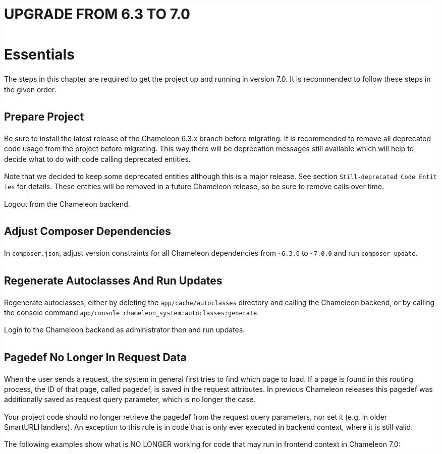 UPGRADE FROM 6.3 TO 7.0
=======================

# Essentials

The steps in this chapter are required to get the project up and running in version 7.0.
It is recommended to follow these steps in the given order.

## Prepare Project

Be sure to install the latest release of the Chameleon 6.3.x branch before migrating. It is recommended to remove all
deprecated code usage from the project before migrating. This way there will be deprecation messages still available
which will help to decide what to do with code calling deprecated entities.

Note that we decided to keep some deprecated entities although this is a major release. See section
`Still-deprecated Code Entities` for details. These entities will be removed in a future Chameleon release, so be sure
to remove calls over time.

Logout from the Chameleon backend.

## Adjust Composer Dependencies

In `composer.json`, adjust version constraints for all Chameleon dependencies from `~6.3.0` to `~7.0.0` and run
`composer update`.

## Regenerate Autoclasses And Run Updates

Regenerate autoclasses, either by deleting the `app/cache/autoclasses` directory and calling the Chameleon backend, or
by calling the console command `app/console chameleon_system:autoclasses:generate`.

Login to the Chameleon backend as administrator then and run updates.

## Pagedef No Longer In Request Data

When the user sends a request, the system in general first tries to find which page to load. If a page is found in this
routing process, the ID of that page, called pagedef, is saved in the request attributes. In previous Chameleon releases
this pagedef was additionally saved as request query parameter, which is no longer the case.

Your project code should no longer retrieve the pagedef from the request query parameters, nor set it (e.g. in older
SmartURLHandlers). An exception to this rule is in code that is only ever executed in backend context, where it is
still valid.

The following examples show what is NO LONGER working for code that may run in frontend context in Chameleon 7.0: 
